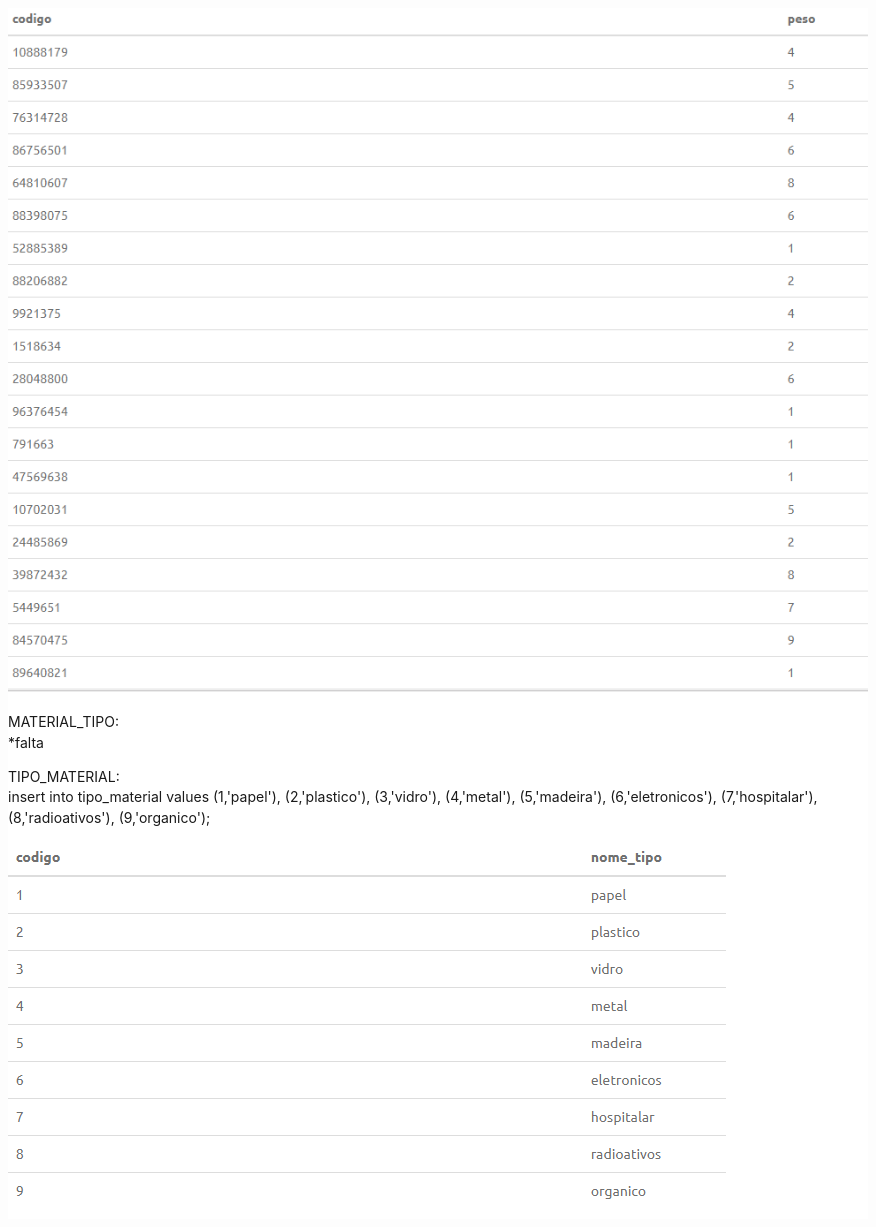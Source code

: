   ![Alt text](https://github.com/colorscompany/trabalho01/blob/master/material.PNG?raw=true "Tabela1")<br>

MATERIAL_TIPO: <br>
*falta

TIPO_MATERIAL: <br>
insert into tipo_material values (1,'papel'), (2,'plastico'), (3,'vidro'), (4,'metal'), (5,'madeira'), (6,'eletronicos'), (7,'hospitalar'), (8,'radioativos'), (9,'organico');

![Alt text](https://github.com/colorscompany/trabalho01/blob/master/tipo_material.PNG?raw=true "Tabela1")<br>
